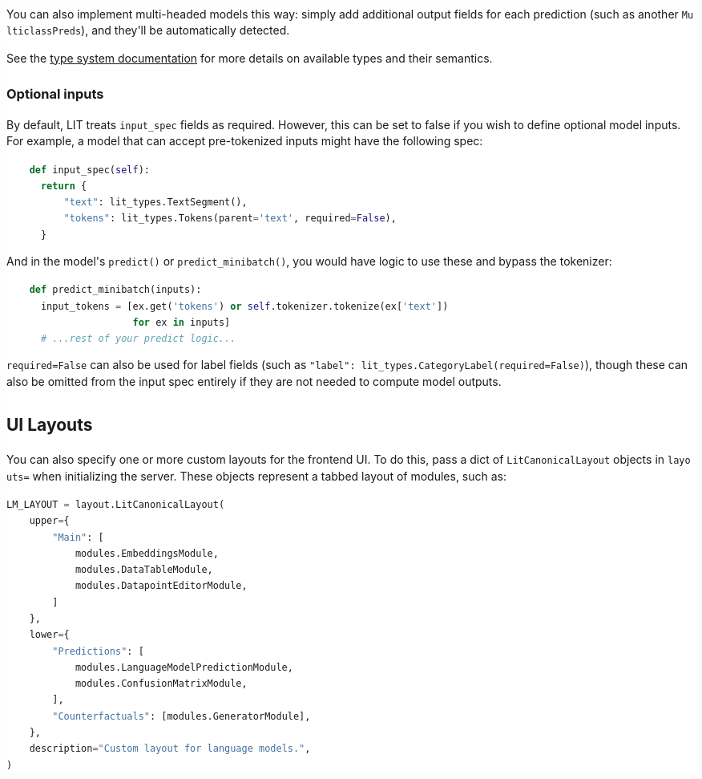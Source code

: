 You can also implement multi-headed models this way: simply add additional
output fields for each prediction (such as another `MulticlassPreds`), and
they'll be automatically detected.

See the [type system documentation](#type-system) for more details on available
types and their semantics.

### Optional inputs

By default, LIT treats `input_spec` fields as required. However, this can be set
to false if you wish to define optional model inputs. For example, a model that
can accept pre-tokenized inputs might have the following spec:

```python
    def input_spec(self):
      return {
          "text": lit_types.TextSegment(),
          "tokens": lit_types.Tokens(parent='text', required=False),
      }
```

And in the model's `predict()` or `predict_minibatch()`, you would have logic to
use these and bypass the tokenizer:

```python
    def predict_minibatch(inputs):
      input_tokens = [ex.get('tokens') or self.tokenizer.tokenize(ex['text'])
                      for ex in inputs]
      # ...rest of your predict logic...
```

`required=False` can also be used for label fields (such as `"label":
lit_types.CategoryLabel(required=False)`), though these can also be omitted from
the input spec entirely if they are not needed to compute model outputs.

## UI Layouts

You can also specify one or more custom layouts for the frontend UI. To do this,
pass a dict of `LitCanonicalLayout` objects in `layouts=` when initializing the
server. These objects represent a tabbed layout of modules, such as:

```python
LM_LAYOUT = layout.LitCanonicalLayout(
    upper={
        "Main": [
            modules.EmbeddingsModule,
            modules.DataTableModule,
            modules.DatapointEditorModule,
        ]
    },
    lower={
        "Predictions": [
            modules.LanguageModelPredictionModule,
            modules.ConfusionMatrixModule,
        ],
        "Counterfactuals": [modules.GeneratorModule],
    },
    description="Custom layout for language models.",
)
```


[^1]: Naming is just a happy coincidence; the Learning Interpretability Tool is
[^why-not-standardize-names]: We could solve this particular case by
[^identity-component]: A trivial one might just run the model and return